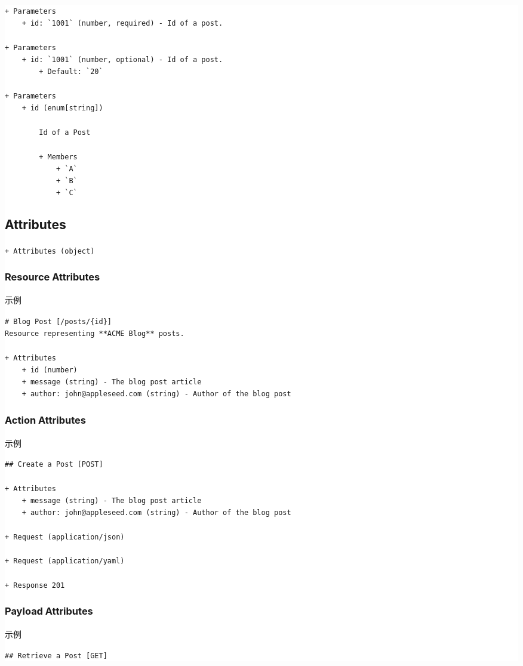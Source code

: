 	+ Parameters
	    + id: `1001` (number, required) - Id of a post.
	
	+ Parameters
	    + id: `1001` (number, optional) - Id of a post.
	        + Default: `20`
	
	+ Parameters
	    + id (enum[string])
	
	        Id of a Post
	
	        + Members
	            + `A`
	            + `B`
	            + `C`

## Attributes 

	+ Attributes (object)

### Resource Attributes 
示例

	# Blog Post [/posts/{id}]
	Resource representing **ACME Blog** posts.
	
	+ Attributes
	    + id (number)
	    + message (string) - The blog post article
	    + author: john@appleseed.com (string) - Author of the blog post

### Action Attributes 
示例

	## Create a Post [POST]
	
	+ Attributes
	    + message (string) - The blog post article
	    + author: john@appleseed.com (string) - Author of the blog post
	
	+ Request (application/json)
	
	+ Request (application/yaml)
	
	+ Response 201

### Payload Attributes
示例

	## Retrieve a Post [GET]
	